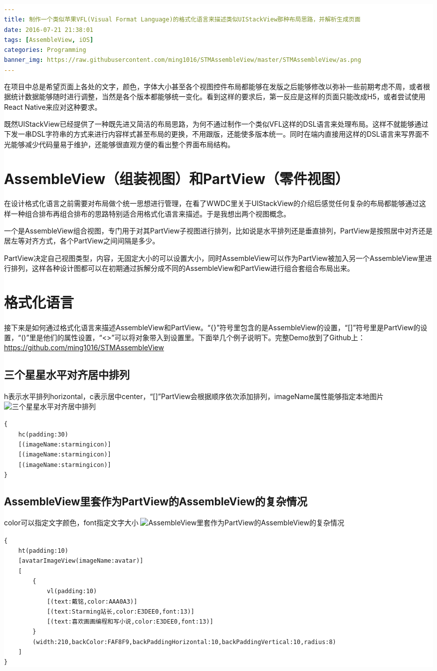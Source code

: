 ```yaml
---
title: 制作一个类似苹果VFL(Visual Format Language)的格式化语言来描述类似UIStackView那种布局思路，并解析生成页面
date: 2016-07-21 21:38:01
tags: [AssembleView, iOS]
categories: Programming
banner_img: https://raw.githubusercontent.com/ming1016/STMAssembleView/master/STMAssembleView/as.png
---
```

在项目中总是希望页面上各处的文字，颜色，字体大小甚至各个视图控件布局都能够在发版之后能够修改以弥补一些前期考虑不周，或者根据统计数据能够随时进行调整，当然是各个版本都能够统一变化。看到这样的要求后，第一反应是这样的页面只能改成H5，或者尝试使用React Native来应对这种要求。

既然UIStackView已经提供了一种既先进又简洁的布局思路，为何不通过制作一个类似VFL这样的DSL语言来处理布局。这样不就能够通过下发一串DSL字符串的方式来进行内容样式甚至布局的更换，不用跟版，还能使多版本统一。同时在端内直接用这样的DSL语言来写界面不光能够减少代码量易于维护，还能够很直观方便的看出整个界面布局结构。

# AssembleView（组装视图）和PartView（零件视图）
在设计格式化语言之前需要对布局做个统一思想进行管理，在看了WWDC里关于UIStackView的介绍后感觉任何复杂的布局都能够通过这样一种组合排布再组合排布的思路特别适合用格式化语言来描述。于是我想出两个视图概念。

一个是AssembleView组合视图，专门用于对其PartView子视图进行排列，比如说是水平排列还是垂直排列，PartView是按照居中对齐还是居左等对齐方式，各个PartView之间间隔是多少。

PartView决定自己视图类型，内容，无固定大小的可以设置大小，同时AssembleView可以作为PartView被加入另一个AssembleView里进行排列，这样各种设计图都可以在初期通过拆解分成不同的AssembleView和PartView进行组合套组合布局出来。

# 格式化语言
接下来是如何通过格式化语言来描述AssembleView和PartView。“{}”符号里包含的是AssembleView的设置，“[]”符号里是PartView的设置，“()”里是他们的属性设置，“<>”可以将对象带入到设置里。下面举几个例子说明下。完整Demo放到了Github上：<https://github.com/ming1016/STMAssembleView>

## 三个星星水平对齐居中排列
h表示水平排列horizontal，c表示居中center，“[]”PartView会根据顺序依次添加排列，imageName属性能够指定本地图片
![三个星星水平对齐居中排列](https://github.com/ming1016/STMAssembleView/blob/master/STMAssembleView/center.png?raw=true
)
```
{
    hc(padding:30)
    [(imageName:starmingicon)]
    [(imageName:starmingicon)]
    [(imageName:starmingicon)]
}
```

## AssembleView里套作为PartView的AssembleView的复杂情况
color可以指定文字颜色，font指定文字大小
![AssembleView里套作为PartView的AssembleView的复杂情况](https://github.com/ming1016/STMAssembleView/blob/master/STMAssembleView/mid.png?raw=true
)
```
{
    ht(padding:10)
    [avatarImageView(imageName:avatar)]
    [
        {
            vl(padding:10)
            [(text:戴铭,color:AAA0A3)]
            [(text:Starming站长,color:E3DEE0,font:13)]
            [(text:喜欢画画编程和写小说,color:E3DEE0,font:13)]
        }
        (width:210,backColor:FAF8F9,backPaddingHorizontal:10,backPaddingVertical:10,radius:8)
    ]
}
```